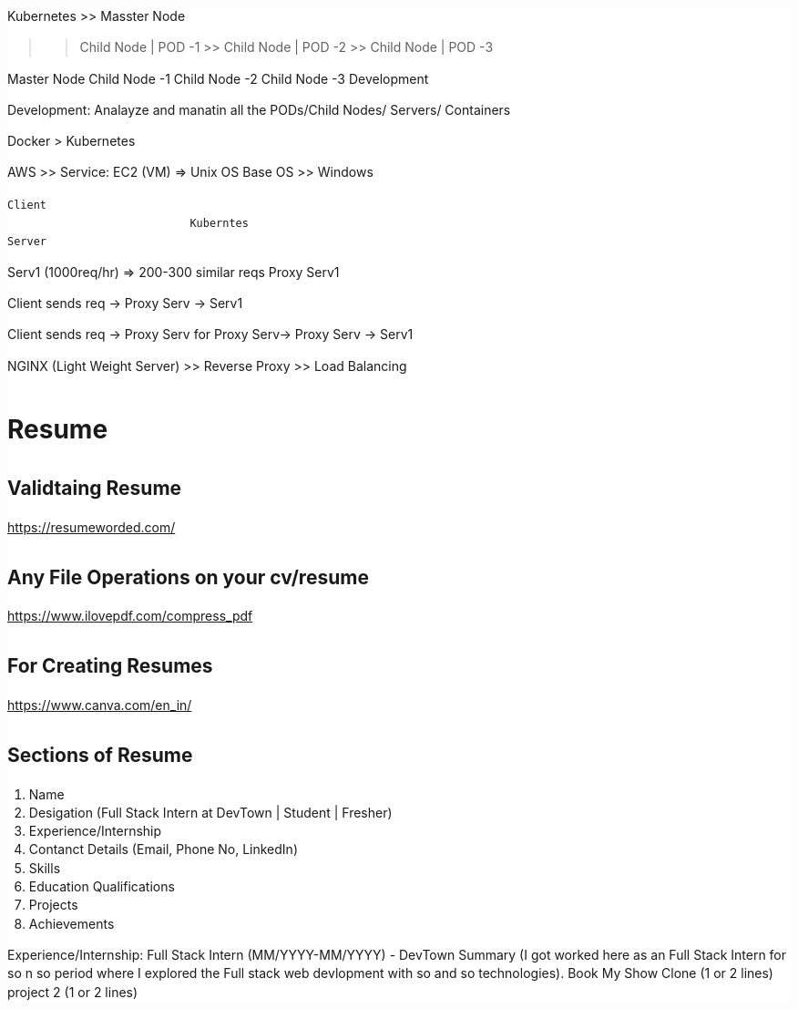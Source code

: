 Kubernetes >> Masster Node  
 >> Child Node | POD -1 >> Child Node | POD -2 >> Child Node | POD -3

Master Node
Child Node -1 Child Node -2 Child Node -3 Development

Development: Analayze and manatin all the PODs/Child Nodes/ Servers/ Containers

Docker > Kubernetes

AWS >> Service: EC2 (VM) => Unix OS
Base OS >> Windows

    Client
                                Kuberntes
    Server

Serv1 (1000req/hr) => 200-300 similar reqs
Proxy Serv1

Client sends req -> Proxy Serv -> Serv1

Client sends req -> Proxy Serv for Proxy Serv-> Proxy Serv -> Serv1

NGINX (Light Weight Server) >> Reverse Proxy >> Load Balancing

# Resume

## Validtaing Resume

https://resumeworded.com/

## Any File Operations on your cv/resume

https://www.ilovepdf.com/compress_pdf

## For Creating Resumes

https://www.canva.com/en_in/

## Sections of Resume

1. Name
2. Desigation (Full Stack Intern at DevTown | Student | Fresher)
3. Experience/Internship
4. Contanct Details (Email, Phone No, LinkedIn)
5. Skills
6. Education Qualifications
7. Projects
8. Achievements

Experience/Internship:
Full Stack Intern (MM/YYYY-MM/YYYY) - DevTown
Summary (I got worked here as an Full Stack Intern for so n so period where I explored the Full stack web devlopment with so and so technologies).
Book My Show Clone (1 or 2 lines)
project 2 (1 or 2 lines)
